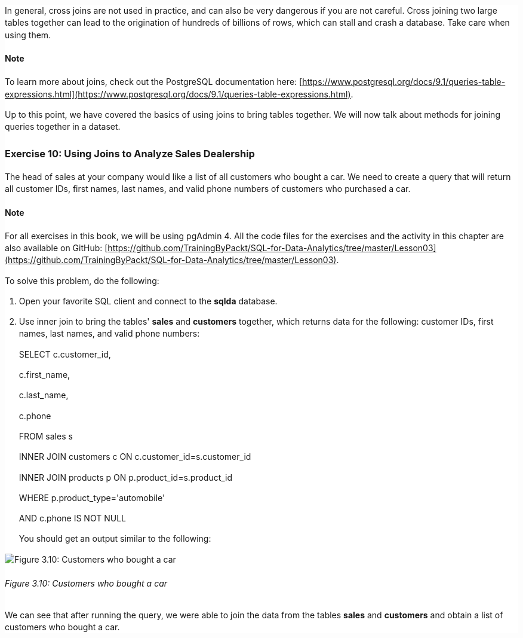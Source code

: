 In general, cross joins are not used in practice, and can also be very dangerous if you are not careful. Cross joining two large tables together can lead to the origination of hundreds of billions of rows, which can stall and crash a database. Take care when using them.

#### Note

To learn more about joins, check out the PostgreSQL documentation here: [https://www.postgresql.org/docs/9.1/queries-table-expressions.html](https://www.postgresql.org/docs/9.1/queries-table-expressions.html).

Up to this point, we have covered the basics of using joins to bring tables together. We will now talk about methods for joining queries together in a dataset.

### Exercise 10: Using Joins to Analyze Sales Dealership

The head of sales at your company would like a list of all customers who bought a car. We need to create a query that will return all customer IDs, first names, last names, and valid phone numbers of customers who purchased a car.

#### Note

For all exercises in this book, we will be using pgAdmin 4. All the code files for the exercises and the activity in this chapter are also available on GitHub: [https://github.com/TrainingByPackt/SQL-for-Data-Analytics/tree/master/Lesson03](https://github.com/TrainingByPackt/SQL-for-Data-Analytics/tree/master/Lesson03).

To solve this problem, do the following:

1.  Open your favorite SQL client and connect to the **sqlda** database.
2.  Use inner join to bring the tables' **sales** and **customers** together, which returns data for the following: customer IDs, first names, last names, and valid phone numbers:
    
    SELECT c.customer\_id,
    
    c.first\_name,
    
    c.last\_name,
    
    c.phone
    
    FROM sales s
    
    INNER JOIN customers c ON c.customer\_id=s.customer\_id
    
    INNER JOIN products p ON p.product\_id=s.product\_id
    
    WHERE p.product\_type='automobile'
    
    AND c.phone IS NOT NULL
    
    You should get an output similar to the following:
    

![Figure 3.10: Customers who bought a car
](https://static.packt-cdn.com/products/9781789807356/graphics/C11861_03_10.jpg)

###### Figure 3.10: Customers who bought a car

We can see that after running the query, we were able to join the data from the tables **sales** and **customers** and obtain a list of customers who bought a car.
